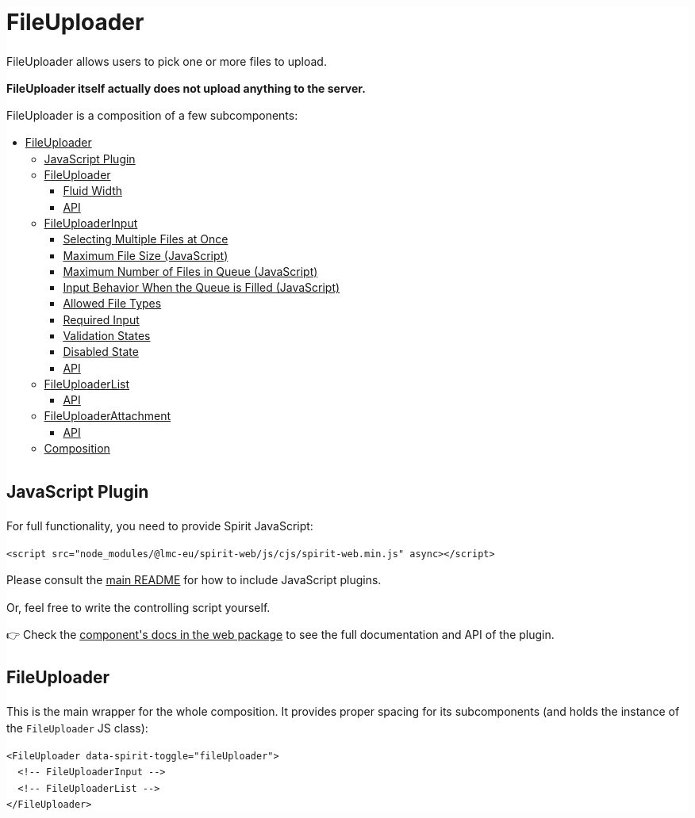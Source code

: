 # FileUploader

FileUploader allows users to pick one or more files to upload.



**FileUploader itself actually does not upload anything to the server.**

FileUploader is a composition of a few subcomponents:

- [FileUploader](#fileuploader)
  - [JavaScript Plugin](#javascript-plugin)
  - [FileUploader](#fileuploader-1)
    - [Fluid Width](#fluid-width)
    - [API](#api)
  - [FileUploaderInput](#fileuploaderinput)
    - [Selecting Multiple Files at Once](#selecting-multiple-files-at-once)
    - [Maximum File Size (JavaScript)](#maximum-file-size-javascript)
    - [Maximum Number of Files in Queue (JavaScript)](#maximum-number-of-files-in-queue-javascript)
    - [Input Behavior When the Queue is Filled (JavaScript)](#input-behavior-when-the-queue-is-filled-javascript)
    - [Allowed File Types](#allowed-file-types)
    - [Required Input](#required-input)
    - [Validation States](#validation-states)
    - [Disabled State](#disabled-state)
    - [API](#api-1)
  - [FileUploaderList](#fileuploaderlist)
    - [API](#api-2)
  - [FileUploaderAttachment](#fileuploaderattachment)
    - [API](#api-3)
  - [Composition](#composition)

## JavaScript Plugin

For full functionality, you need to provide Spirit JavaScript:

```twig
<script src="node_modules/@lmc-eu/spirit-web/js/cjs/spirit-web.min.js" async></script>
```

Please consult the [main README][web-readme] for how to include JavaScript plugins.

Or, feel free to write the controlling script yourself.

👉 Check the [component's docs in the web package][web-js-api] to see the full documentation and API of the plugin.

## FileUploader

This is the main wrapper for the whole composition. It provides proper spacing for its subcomponents (and holds the
instance of the `FileUploader` JS class):

```twig
<FileUploader data-spirit-toggle="fileUploader">
  <!-- FileUploaderInput -->
  <!-- FileUploaderList -->
</FileUploader>
```


[dictionary-validation]: https://github.com/lmc-eu/spirit-design-system/blob/main/docs/DICTIONARIES.md#validation
[learn-about-file-sizes]: https://github.com/lmc-eu/spirit-design-system/blob/main/packages/web-react/src/components/FileUploader/README.md#understanding-file-size-in-bytes
[mdn-accept]: https://developer.mozilla.org/en-US/docs/Web/HTML/Attributes/accept
[mdn-input-file]: https://developer.mozilla.org/en-US/docs/Web/HTML/Element/input/file
[mdn-multiple]: https://developer.mozilla.org/en-US/docs/Web/HTML/Element/input/file#multiple
[mdn-template]: https://developer.mozilla.org/en-US/docs/Web/HTML/Element/template
[multiple-attr]: https://developer.mozilla.org/en-US/docs/Web/HTML/Attributes/multiple
[readme-additional-attributes]: https://github.com/lmc-eu/spirit-design-system/blob/main/packages/web-twig/README.md#additional-attributes
[readme-escape-hatches]: https://github.com/lmc-eu/spirit-design-system/blob/main/packages/web-twig/README.md#escape-hatches
[readme-style-props]: https://github.com/lmc-eu/spirit-design-system/blob/main/packages/web-twig/README.md#style-props
[web-js-api]: https://github.com/lmc-eu/spirit-design-system/blob/main/packages/web/src/scss/components/FileUploader/README.md#javascript-plugin-api
[web-readme]: https://github.com/lmc-eu/spirit-design-system/blob/main/packages/web/README.md